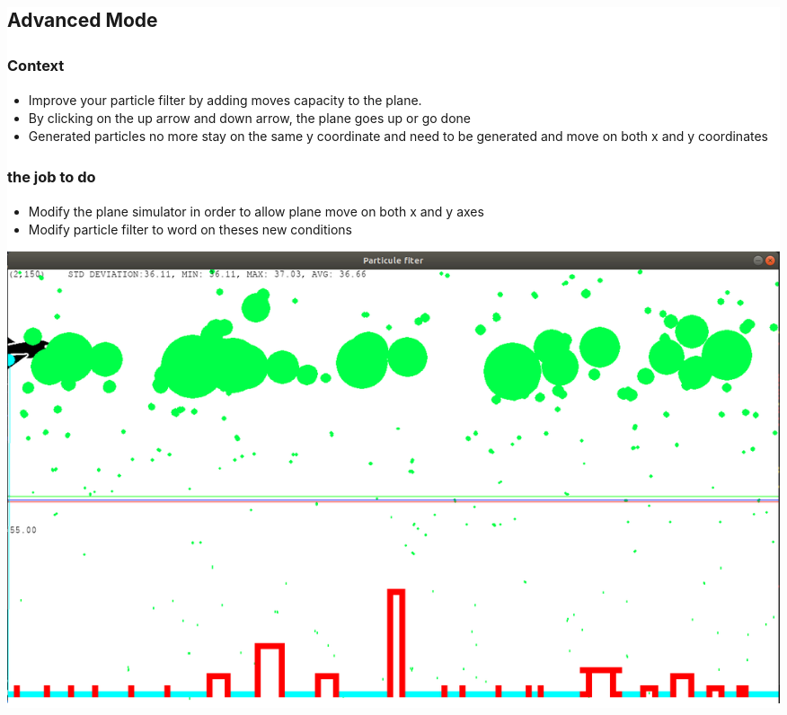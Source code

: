 
## Advanced Mode
### Context
- Improve your particle filter by adding moves capacity to the plane.
- By clicking on the up arrow and down arrow, the plane goes up or go done
- Generated particles no more stay on the same y coordinate and need to be generated and move on both x and y coordinates
### the job to do
- Modify the plane simulator in order to allow plane move on both x and y axes
- Modify particle filter to word on theses new conditions

[![Particules Behavior on X and Y moves](./img/ParticleFilterUpDownv1.png)](
https://www.youtube.com/watch?v=Dvlx0mOFWq0)